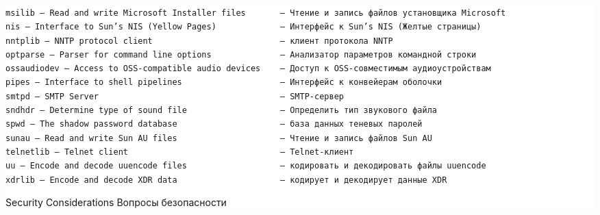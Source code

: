     msilib — Read and write Microsoft Installer files       — Чтение и запись файлов установщика Microsoft
    nis — Interface to Sun’s NIS (Yellow Pages)             — Интерфейс к Sun’s NIS (Желтые страницы)
    nntplib — NNTP protocol client                          — клиент протокола NNTP
    optparse — Parser for command line options              — Анализатор параметров командной строки
    ossaudiodev — Access to OSS-compatible audio devices    — Доступ к OSS-совместимым аудиоустройствам
    pipes — Interface to shell pipelines                    — Интерфейс к конвейерам оболочки
    smtpd — SMTP Server                                     — SMTP-сервер
    sndhdr — Determine type of sound file                   — Определить тип звукового файла
    spwd — The shadow password database                     — база данных теневых паролей
    sunau — Read and write Sun AU files                     — Чтение и запись файлов Sun AU
    telnetlib — Telnet client                               — Telnet-клиент
    uu — Encode and decode uuencode files                   — кодировать и декодировать файлы uuencode
    xdrlib — Encode and decode XDR data                     — кодирует и декодирует данные XDR

Security Considerations                Вопросы безопасности
